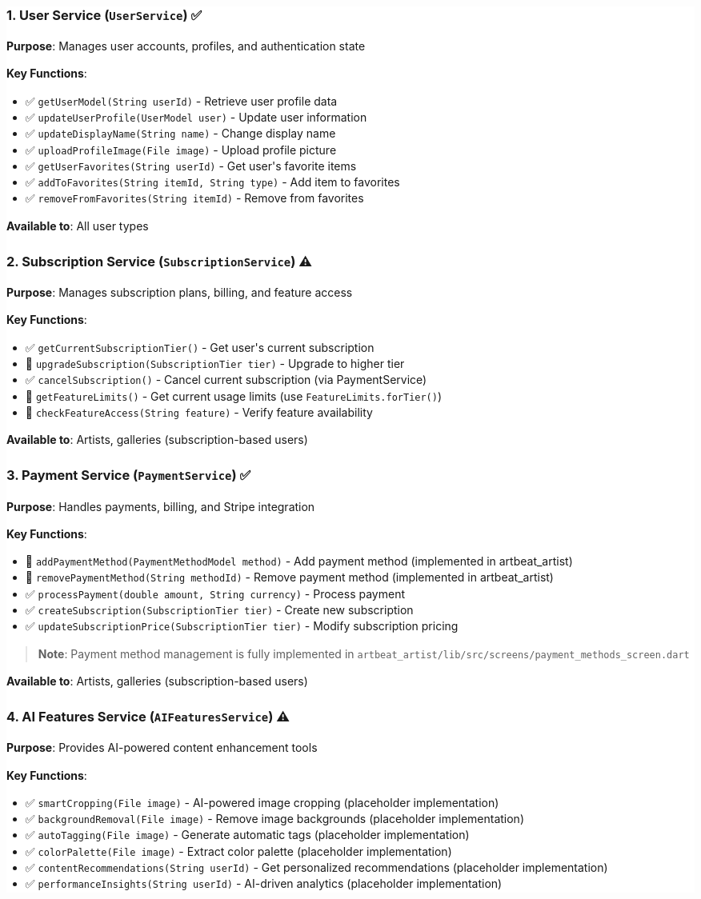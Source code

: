 ### 1. User Service (`UserService`) ✅

**Purpose**: Manages user accounts, profiles, and authentication state

**Key Functions**:

- ✅ `getUserModel(String userId)` - Retrieve user profile data
- ✅ `updateUserProfile(UserModel user)` - Update user information
- ✅ `updateDisplayName(String name)` - Change display name
- ✅ `uploadProfileImage(File image)` - Upload profile picture
- ✅ `getUserFavorites(String userId)` - Get user's favorite items
- ✅ `addToFavorites(String itemId, String type)` - Add item to favorites
- ✅ `removeFromFavorites(String itemId)` - Remove from favorites

**Available to**: All user types

### 2. Subscription Service (`SubscriptionService`) ⚠️

**Purpose**: Manages subscription plans, billing, and feature access

**Key Functions**:

- ✅ `getCurrentSubscriptionTier()` - Get user's current subscription
- 🚧 `upgradeSubscription(SubscriptionTier tier)` - Upgrade to higher tier
- ✅ `cancelSubscription()` - Cancel current subscription (via PaymentService)
- 🚧 `getFeatureLimits()` - Get current usage limits (use `FeatureLimits.forTier()`)
- 🚧 `checkFeatureAccess(String feature)` - Verify feature availability

**Available to**: Artists, galleries (subscription-based users)

### 3. Payment Service (`PaymentService`) ✅

**Purpose**: Handles payments, billing, and Stripe integration

**Key Functions**:

- 🔄 `addPaymentMethod(PaymentMethodModel method)` - Add payment method (implemented in artbeat_artist)
- 🔄 `removePaymentMethod(String methodId)` - Remove payment method (implemented in artbeat_artist)
- ✅ `processPayment(double amount, String currency)` - Process payment
- ✅ `createSubscription(SubscriptionTier tier)` - Create new subscription
- ✅ `updateSubscriptionPrice(SubscriptionTier tier)` - Modify subscription pricing

> **Note**: Payment method management is fully implemented in `artbeat_artist/lib/src/screens/payment_methods_screen.dart`

**Available to**: Artists, galleries (subscription-based users)

### 4. AI Features Service (`AIFeaturesService`) ⚠️

**Purpose**: Provides AI-powered content enhancement tools

**Key Functions**:

- ✅ `smartCropping(File image)` - AI-powered image cropping (placeholder implementation)
- ✅ `backgroundRemoval(File image)` - Remove image backgrounds (placeholder implementation)
- ✅ `autoTagging(File image)` - Generate automatic tags (placeholder implementation)
- ✅ `colorPalette(File image)` - Extract color palette (placeholder implementation)
- ✅ `contentRecommendations(String userId)` - Get personalized recommendations (placeholder implementation)
- ✅ `performanceInsights(String userId)` - AI-driven analytics (placeholder implementation)
